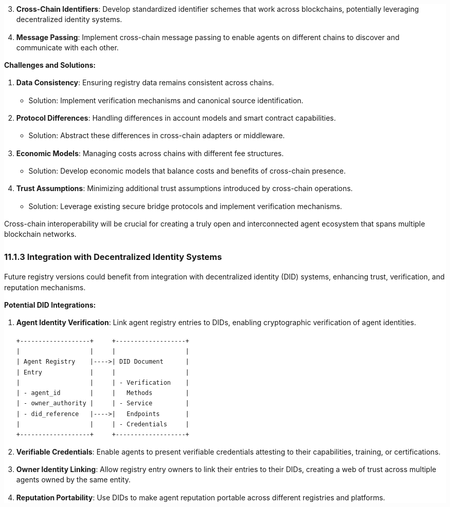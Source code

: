   ```
   ```

3. **Cross-Chain Identifiers**: Develop standardized identifier schemes that work across blockchains, potentially leveraging decentralized identity systems.

4. **Message Passing**: Implement cross-chain message passing to enable agents on different chains to discover and communicate with each other.

**Challenges and Solutions:**

1. **Data Consistency**: Ensuring registry data remains consistent across chains.
   - Solution: Implement verification mechanisms and canonical source identification.

2. **Protocol Differences**: Handling differences in account models and smart contract capabilities.
   - Solution: Abstract these differences in cross-chain adapters or middleware.

3. **Economic Models**: Managing costs across chains with different fee structures.
   - Solution: Develop economic models that balance costs and benefits of cross-chain presence.

4. **Trust Assumptions**: Minimizing additional trust assumptions introduced by cross-chain operations.
   - Solution: Leverage existing secure bridge protocols and implement verification mechanisms.

Cross-chain interoperability will be crucial for creating a truly open and interconnected agent ecosystem that spans multiple blockchain networks.

### 11.1.3 Integration with Decentralized Identity Systems

Future registry versions could benefit from integration with decentralized identity (DID) systems, enhancing trust, verification, and reputation mechanisms.

**Potential DID Integrations:**

1. **Agent Identity Verification**: Link agent registry entries to DIDs, enabling cryptographic verification of agent identities.
   ```
   +-------------------+     +-------------------+
   |                   |     |                   |
   | Agent Registry    |---->| DID Document      |
   | Entry             |     |                   |
   |                   |     | - Verification    |
   | - agent_id        |     |   Methods         |
   | - owner_authority |     | - Service         |
   | - did_reference   |---->|   Endpoints       |
   |                   |     | - Credentials     |
   +-------------------+     +-------------------+
   ```

2. **Verifiable Credentials**: Enable agents to present verifiable credentials attesting to their capabilities, training, or certifications.

3. **Owner Identity Linking**: Allow registry entry owners to link their entries to their DIDs, creating a web of trust across multiple agents owned by the same entity.

4. **Reputation Portability**: Use DIDs to make agent reputation portable across different registries and platforms.

